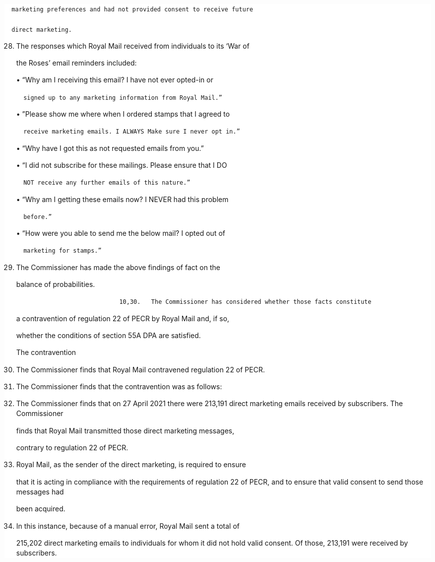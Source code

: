       marketing preferences and had not provided consent to receive future

      direct marketing.

28.   The responses which Royal Mail received from individuals to its ‘War of

      the Roses’ email reminders included:

         •  “Why am I receiving this email? I have not ever opted-in or

            signed up to any marketing information from Royal Mail.”

         •  ”Please show me where when I ordered stamps that I agreed to

            receive marketing emails. I ALWAYS Make sure I never opt in.”

         •  “Why have I got this as not requested emails from you.”

         •  “I did not subscribe for these mailings. Please ensure that I DO

            NOT receive any further emails of this nature.”

         •  “Why am I getting these emails now? I NEVER had this problem

            before.”

         •  “How were you able to send me the below mail? I opted out of

            marketing for stamps.”

29.   The Commissioner has made the above findings of fact on the

      balance of probabilities.

                                       10,30.   The Commissioner has considered whether those facts constitute
      a contravention of regulation 22 of PECR by Royal Mail and, if so,

      whether the conditions of section 55A DPA are satisfied.

      The contravention

31.   The Commissioner finds that Royal Mail contravened regulation 22 of
      PECR.

32.   The Commissioner finds that the contravention was as follows:

33.   The Commissioner finds that on 27 April 2021 there were 213,191
      direct marketing emails received by subscribers. The Commissioner

      finds that Royal Mail transmitted those direct marketing messages,

      contrary to regulation 22 of PECR.

34.   Royal Mail, as the sender of the direct marketing, is required to ensure

      that it is acting in compliance with the requirements of regulation 22 of
      PECR, and to ensure that valid consent to send those messages had

      been acquired.

35.   In this instance, because of a manual error, Royal Mail sent a total of

      215,202 direct marketing emails to individuals for whom it did not hold
      valid consent. Of those, 213,191 were received by subscribers.
